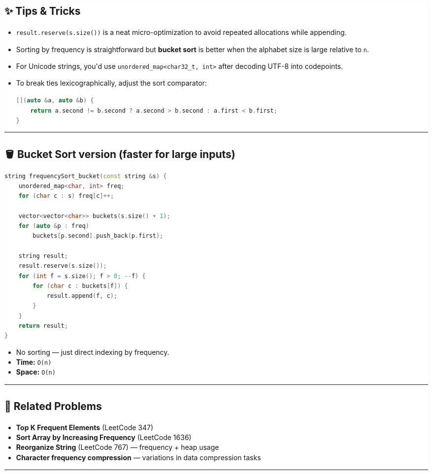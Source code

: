
## ✨ Tips & Tricks 

* `result.reserve(s.size())` is a neat micro-optimization to avoid repeated allocations while appending.
* Sorting by frequency is straightforward but **bucket sort** is better when the alphabet size is large relative to `n`.
* For Unicode strings, you'd use `unordered_map<char32_t, int>` after decoding UTF-8 into codepoints.
* To break ties lexicographically, adjust the sort comparator:

  ```cpp
  [](auto &a, auto &b) {
      return a.second != b.second ? a.second > b.second : a.first < b.first;
  }
  ```

---

## 🪣 Bucket Sort version (faster for large inputs)

```cpp
string frequencySort_bucket(const string &s) {
    unordered_map<char, int> freq;
    for (char c : s) freq[c]++;

    vector<vector<char>> buckets(s.size() + 1);
    for (auto &p : freq)
        buckets[p.second].push_back(p.first);

    string result;
    result.reserve(s.size());
    for (int f = s.size(); f > 0; --f) {
        for (char c : buckets[f]) {
            result.append(f, c);
        }
    }
    return result;
}
```

* No sorting — just direct indexing by frequency.
* **Time:** `O(n)`
* **Space:** `O(n)`

---

## 🔁 Related Problems 

* **Top K Frequent Elements** (LeetCode 347)
* **Sort Array by Increasing Frequency** (LeetCode 1636)
* **Reorganize String** (LeetCode 767) — frequency + heap usage
* **Character frequency compression** — variations in data compression tasks

---